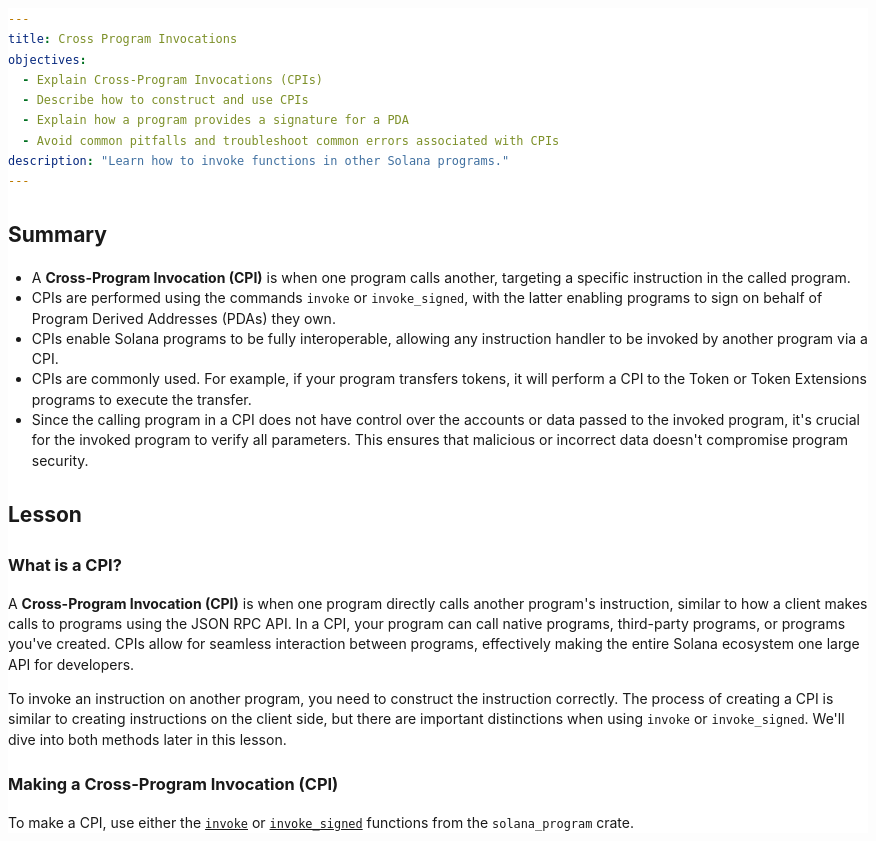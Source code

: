 ```yaml
---
title: Cross Program Invocations
objectives:
  - Explain Cross-Program Invocations (CPIs)
  - Describe how to construct and use CPIs
  - Explain how a program provides a signature for a PDA
  - Avoid common pitfalls and troubleshoot common errors associated with CPIs
description: "Learn how to invoke functions in other Solana programs."
---
```


## Summary

- A **Cross-Program Invocation (CPI)** is when one program calls another,
  targeting a specific instruction in the called program.
- CPIs are performed using the commands `invoke` or `invoke_signed`, with the
  latter enabling programs to sign on behalf of Program Derived Addresses (PDAs)
  they own.
- CPIs enable Solana programs to be fully interoperable, allowing any
  instruction handler to be invoked by another program via a CPI.
- CPIs are commonly used. For example, if your program transfers tokens, it will
  perform a CPI to the Token or Token Extensions programs to execute the
  transfer.
- Since the calling program in a CPI does not have control over the accounts or
  data passed to the invoked program, it's crucial for the invoked program to
  verify all parameters. This ensures that malicious or incorrect data doesn't
  compromise program security.

## Lesson

### What is a CPI?

A **Cross-Program Invocation (CPI)** is when one program directly calls another
program's instruction, similar to how a client makes calls to programs using the
JSON RPC API. In a CPI, your program can call native programs, third-party
programs, or programs you've created. CPIs allow for seamless interaction
between programs, effectively making the entire Solana ecosystem one large API
for developers.

To invoke an instruction on another program, you need to construct the
instruction correctly. The process of creating a CPI is similar to creating
instructions on the client side, but there are important distinctions when using
`invoke` or `invoke_signed`. We'll dive into both methods later in this lesson.

### Making a Cross-Program Invocation (CPI)

To make a CPI, use either the
[`invoke`](https://docs.rs/solana-program/latest/solana_program/program/fn.invoke.html)
or
[`invoke_signed`](https://docs.rs/solana-program/latest/solana_program/program/fn.invoke_signed.html)
functions from the `solana_program` crate.
